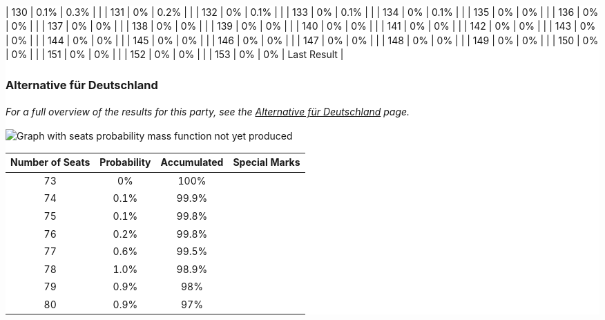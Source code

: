 | 130 | 0.1% | 0.3% |  |
| 131 | 0% | 0.2% |  |
| 132 | 0% | 0.1% |  |
| 133 | 0% | 0.1% |  |
| 134 | 0% | 0.1% |  |
| 135 | 0% | 0% |  |
| 136 | 0% | 0% |  |
| 137 | 0% | 0% |  |
| 138 | 0% | 0% |  |
| 139 | 0% | 0% |  |
| 140 | 0% | 0% |  |
| 141 | 0% | 0% |  |
| 142 | 0% | 0% |  |
| 143 | 0% | 0% |  |
| 144 | 0% | 0% |  |
| 145 | 0% | 0% |  |
| 146 | 0% | 0% |  |
| 147 | 0% | 0% |  |
| 148 | 0% | 0% |  |
| 149 | 0% | 0% |  |
| 150 | 0% | 0% |  |
| 151 | 0% | 0% |  |
| 152 | 0% | 0% |  |
| 153 | 0% | 0% | Last Result |

### Alternative für Deutschland

*For a full overview of the results for this party, see the [Alternative für Deutschland](party-alternativefürdeutschland.html) page.*

![Graph with seats probability mass function not yet produced](2019-03-15-Forsa-seats-pmf-alternativefürdeutschland.png "Seats Probability Mass Function")

| Number of Seats | Probability | Accumulated | Special Marks |
|:---------------:|:-----------:|:-----------:|:-------------:|
| 73 | 0% | 100% |  |
| 74 | 0.1% | 99.9% |  |
| 75 | 0.1% | 99.8% |  |
| 76 | 0.2% | 99.8% |  |
| 77 | 0.6% | 99.5% |  |
| 78 | 1.0% | 98.9% |  |
| 79 | 0.9% | 98% |  |
| 80 | 0.9% | 97% |  |